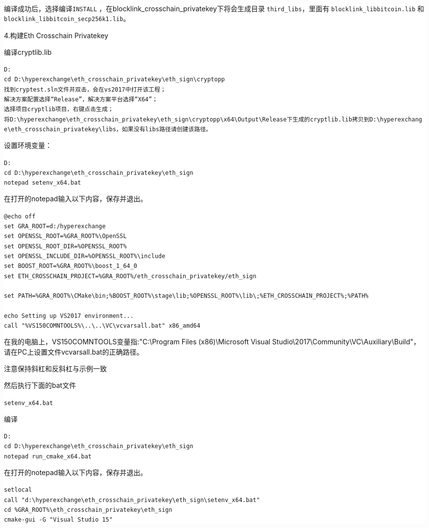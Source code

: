 编译成功后，选择编译`INSTALL` ，在blocklink_crosschain_privatekey下将会生成目录 `third_libs`，里面有 `blocklink_libbitcoin.lib` 和 `blocklink_libbitcoin_secp256k1.lib`。

4.构建Eth Crosschain Privatekey

编译cryptlib.lib
    
    D:
    cd D:\hyperexchange\eth_crosschain_privatekey\eth_sign\cryptopp
    找到cryptest.sln文件并双击，会在vs2017中打开该工程；
    解决方案配置选择“Release”，解决方案平台选择“X64”；
    选择项目cryptlib项目，右键点击生成；
    将D:\hyperexchange\eth_crosschain_privatekey\eth_sign\cryptopp\x64\Output\Release下生成的cryptlib.lib拷贝到D:\hyperexchange\eth_crosschain_privatekey\libs，如果没有libs路径请创建该路径。

设置环境变量：

    D:
    cd D:\hyperexchange\eth_crosschain_privatekey\eth_sign
    notepad setenv_x64.bat

在打开的notepad输入以下内容，保存并退出。

    @echo off
    set GRA_ROOT=d:/hyperexchange
    set OPENSSL_ROOT=%GRA_ROOT%\OpenSSL
    set OPENSSL_ROOT_DIR=%OPENSSL_ROOT%
    set OPENSSL_INCLUDE_DIR=%OPENSSL_ROOT%\include
    set BOOST_ROOT=%GRA_ROOT%\boost_1_64_0
    set ETH_CROSSCHAIN_PROJECT=%GRA_ROOT%/eth_crosschain_privatekey/eth_sign
    
    set PATH=%GRA_ROOT%\CMake\bin;%BOOST_ROOT%\stage\lib;%OPENSSL_ROOT%\lib\;%ETH_CROSSCHAIN_PROJECT%;%PATH%
    
    echo Setting up VS2017 environment...
    call "%VS150COMNTOOLS%\..\..\VC\vcvarsall.bat" x86_amd64

在我的电脑上，VS150COMNTOOLS变量指:"C:\Program Files (x86)\Microsoft Visual Studio\2017\Community\VC\Auxiliary\Build\"，请在PC上设置文件vcvarsall.bat的正确路径。

注意保持斜杠和反斜杠与示例一致

然后执行下面的bat文件

    setenv_x64.bat

编译
    
    D:
    cd D:\hyperexchange\eth_crosschain_privatekey\eth_sign
    notepad run_cmake_x64.bat

在打开的notepad输入以下内容，保存并退出。

    setlocal
    call "d:\hyperexchange\eth_crosschain_privatekey\eth_sign\setenv_x64.bat"
    cd %GRA_ROOT%\eth_crosschain_privatekey\eth_sign
    cmake-gui -G "Visual Studio 15"
